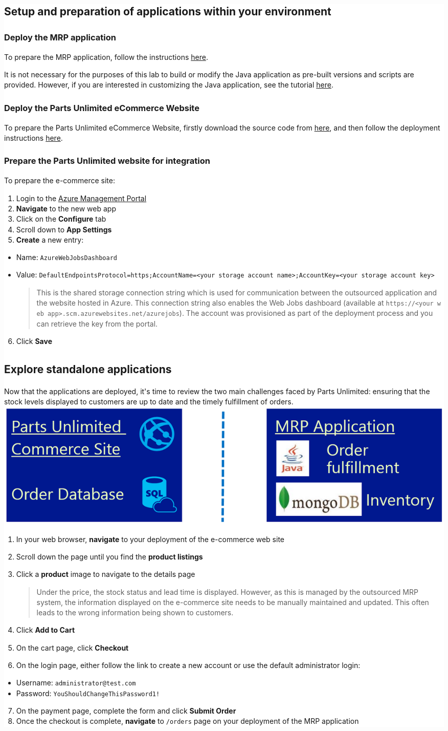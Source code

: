 ## Setup and preparation of applications within your environment

### Deploy the MRP application

To prepare the MRP application, follow the instructions [here][pu_mrp_deploy].

It is not necessary for the purposes of this lab to build or modify the Java application as pre-built versions and scripts are provided. However, if you are interested in customizing the Java application, see the tutorial [here][pu_mrp_build].

### Deploy the Parts Unlimited eCommerce Website

To prepare the Parts Unlimited eCommerce Website, firstly download the source code from [here][pu_web_started], and then follow the deployment instructions [here][pu_web_deploy]. 

### Prepare the Parts Unlimited website for integration

To prepare the e-commerce site:

1. Login to the [Azure Management Portal][portal]
2. **Navigate** to the new web app
3. Click on the **Configure** tab
4. Scroll down to **App Settings**
5. **Create** a new entry:
  * Name: `AzureWebJobsDashboard`
  * Value: `DefaultEndpointsProtocol=https;AccountName=<your storage account name>;AccountKey=<your storage account key>` 

	> This is the shared storage connection string which is used for communication between the outsourced application and the website hosted in Azure. This connection string also enables the Web Jobs dashboard (available at `https://<your web app>.scm.azurewebsites.net/azurejobs`). The account was provisioned as part of the deployment process and you can retrieve the key from the portal. 
6. Click **Save**

## Explore standalone applications

Now that the applications are deployed, it's time to review the two main challenges faced by Parts Unlimited: ensuring that the stock levels displayed to customers are up to date and the timely fulfillment of orders.
![Isolated applications][6]

1. In your web browser, **navigate** to your deployment of the e-commerce web site
2. Scroll down the page until you find the **product listings**
3. Click a **product** image to navigate to the details page

	> Under the price, the stock status and lead time is displayed. However, as this is managed by the outsourced MRP system, the information displayed on the e-commerce site needs to be manually maintained and updated. This often leads to the wrong information being shown to customers.
5. Click **Add to Cart**
5. On the cart page, click **Checkout**
6. On the login page, either follow the link to create a new account or use the default administrator login:
 * Username: `administrator@test.com`
 * Password: `YouShouldChangeThisPassword1!`
7. On the payment page, complete the form and click **Submit Order**
8. Once the checkout is complete, **navigate** to `/orders` page on your deployment of the MRP application


[1]: ./media/hol/config_shot.png
[2]: ./media/hol/order_build.png
[3]: ./media/hol/inventory_build.png
[4]: ./media/hol/azure_webjob_highlight.png
[5]: ./media/hol/postman_get.png
[6]: ./media/hol/isolated.png
[7]: ./media/hol/communicating.png
[8]: ./media/hol/java_integration.png
[9]: ./media/hol/pre_inventory_update.png
[10]: ./media/hol/post_inventory_update.png
[pu_web]: https://github.com/microsoft/PartsUnlimited
[pu_web_started]: https://github.com/Microsoft/PartsUnlimited/blob/master/docs/GettingStarted.md
[pu_web_deploy]: https://github.com/Microsoft/PartsUnlimited/blob/master/docs/Deployment.md
[pu_mrp]: http://github.com/microsoft/PartsUnlimitedMRP
[pu_mrp_build]: https://github.com/Microsoft/PartsUnlimitedMRP/blob/master/docs/Build-MRP-App-Linux.md
[pu_mrp_deploy]: https://github.com/Microsoft/PartsUnlimitedMRP/blob/master/docs/HOL-Deploying-MRP-with-xPlat-CLI-Infrastructure-as-Code.md
[azure_sub]: https://account.windowsazure.com/Home/Index
[VS2015]: https://www.visualstudio.com/en-us/downloads/visual-studio-2015-downloads-vs.aspx
[WPI]: http://www.microsoft.com/web/downloads/platform.aspx
[powershell_commandlets]: https://azure.microsoft.com/en-us/documentation/articles/powershell-install-configure/#Install
[7Zip]: http://www.7-zip.org/download.html
[postman]: https://www.getpostman.com/
[putty]: http://www.chiark.greenend.org.uk/~sgtatham/putty/download.html
[cli]: https://azure.microsoft.com/en-us/documentation/articles/xplat-cli/
[portal]: https://manage.windowsazure.com/
[AzureQueueVsServiceBus]: https://azure.microsoft.com/en-gb/documentation/articles/service-bus-azure-and-service-bus-queues-compared-contrasted/